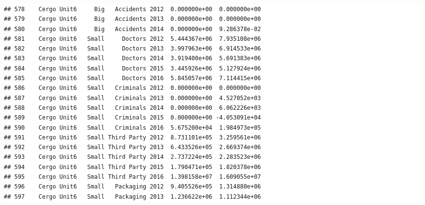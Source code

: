     ## 578    Cergo Unit6     Big   Accidents 2012  0.000000e+00  0.000000e+00
    ## 579    Cergo Unit6     Big   Accidents 2013  0.000000e+00  0.000000e+00
    ## 580    Cergo Unit6     Big   Accidents 2014  0.000000e+00  9.286378e-02
    ## 581    Cergo Unit6   Small     Doctors 2012  5.444367e+06  7.935108e+06
    ## 582    Cergo Unit6   Small     Doctors 2013  3.997963e+06  6.914533e+06
    ## 583    Cergo Unit6   Small     Doctors 2014  3.919400e+06  5.691383e+06
    ## 584    Cergo Unit6   Small     Doctors 2015  3.445926e+06  5.127924e+06
    ## 585    Cergo Unit6   Small     Doctors 2016  5.845057e+06  7.114415e+06
    ## 586    Cergo Unit6   Small   Criminals 2012  0.000000e+00  0.000000e+00
    ## 587    Cergo Unit6   Small   Criminals 2013  0.000000e+00  4.527052e+03
    ## 588    Cergo Unit6   Small   Criminals 2014  0.000000e+00  6.062226e+03
    ## 589    Cergo Unit6   Small   Criminals 2015  0.000000e+00 -4.053091e+04
    ## 590    Cergo Unit6   Small   Criminals 2016  5.675200e+04  1.984973e+05
    ## 591    Cergo Unit6   Small Third Party 2012  8.731101e+05  3.259561e+06
    ## 592    Cergo Unit6   Small Third Party 2013  6.433526e+05  2.669374e+06
    ## 593    Cergo Unit6   Small Third Party 2014  2.737224e+05  2.283523e+06
    ## 594    Cergo Unit6   Small Third Party 2015  1.790471e+05  1.820378e+06
    ## 595    Cergo Unit6   Small Third Party 2016  1.398158e+07  1.609055e+07
    ## 596    Cergo Unit6   Small   Packaging 2012  9.405526e+05  1.314880e+06
    ## 597    Cergo Unit6   Small   Packaging 2013  1.236622e+06  1.112344e+06